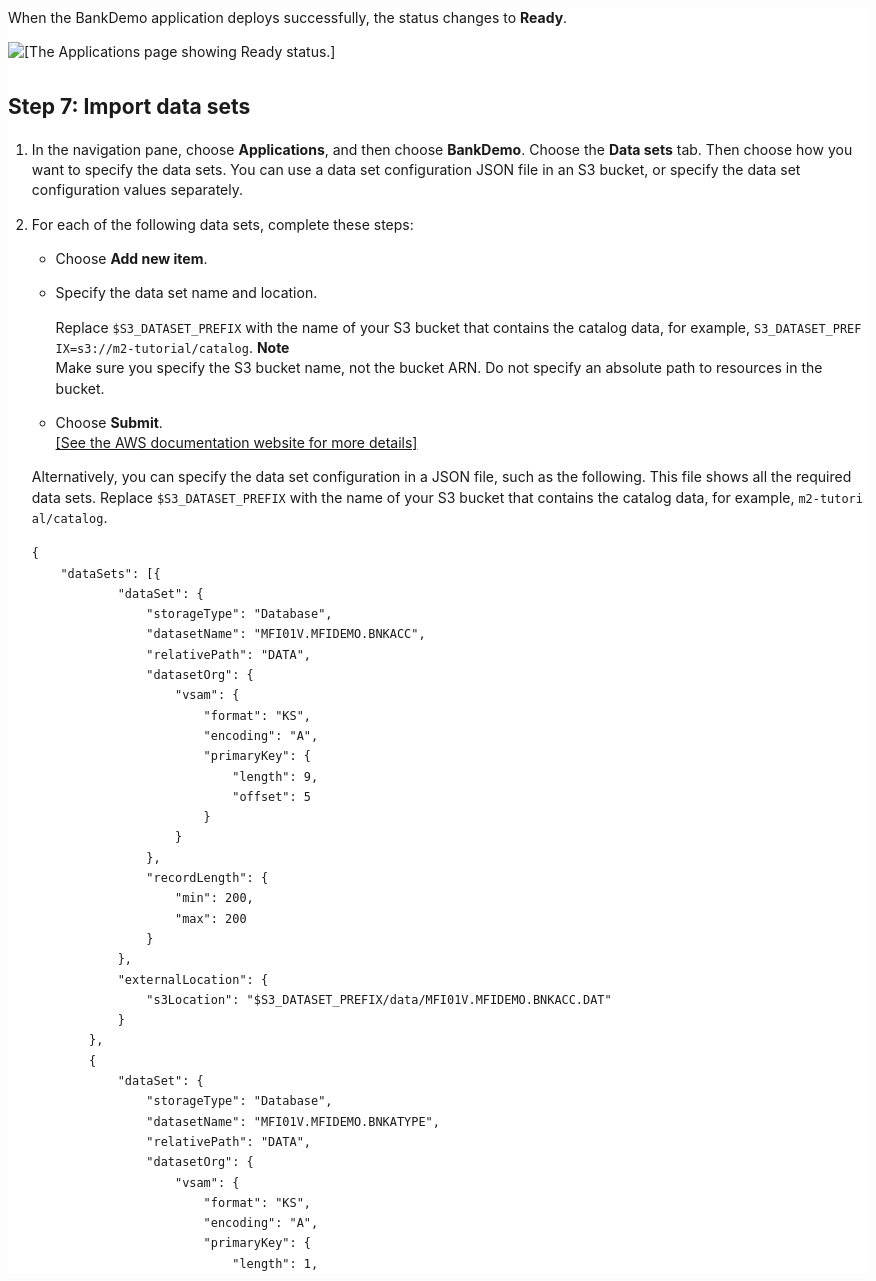 When the BankDemo application deploys successfully, the status changes to **Ready**\.

![\[The Applications page showing Ready status.\]](http://docs.aws.amazon.com/m2/latest/userguide/images/deploy-confirm.png)

## Step 7: Import data sets<a name="tutorial-runtime-mf-import"></a>

1. In the navigation pane, choose **Applications**, and then choose **BankDemo**\. Choose the **Data sets** tab\. Then choose how you want to specify the data sets\. You can use a data set configuration JSON file in an S3 bucket, or specify the data set configuration values separately\.

1. For each of the following data sets, complete these steps:
   + Choose **Add new item**\.
   + Specify the data set name and location\.

     Replace `$S3_DATASET_PREFIX` with the name of your S3 bucket that contains the catalog data, for example, `S3_DATASET_PREFIX=s3://m2-tutorial/catalog`\.
**Note**  
Make sure you specify the S3 bucket name, not the bucket ARN\. Do not specify an absolute path to resources in the bucket\.
   + Choose **Submit**\.    
[\[See the AWS documentation website for more details\]](http://docs.aws.amazon.com/m2/latest/userguide/tutorial-runtime-mf.html)

   Alternatively, you can specify the data set configuration in a JSON file, such as the following\. This file shows all the required data sets\. Replace `$S3_DATASET_PREFIX` with the name of your S3 bucket that contains the catalog data, for example, `m2-tutorial/catalog`\.

   ```
   {
       "dataSets": [{
               "dataSet": {
                   "storageType": "Database",
                   "datasetName": "MFI01V.MFIDEMO.BNKACC",
                   "relativePath": "DATA",
                   "datasetOrg": {
                       "vsam": {
                           "format": "KS",
                           "encoding": "A",
                           "primaryKey": {
                               "length": 9,
                               "offset": 5
                           }
                       }
                   },
                   "recordLength": {
                       "min": 200,
                       "max": 200
                   }
               },
               "externalLocation": {
                   "s3Location": "$S3_DATASET_PREFIX/data/MFI01V.MFIDEMO.BNKACC.DAT"
               }
           },
           {
               "dataSet": {
                   "storageType": "Database",
                   "datasetName": "MFI01V.MFIDEMO.BNKATYPE",
                   "relativePath": "DATA",
                   "datasetOrg": {
                       "vsam": {
                           "format": "KS",
                           "encoding": "A",
                           "primaryKey": {
                               "length": 1,
   ```